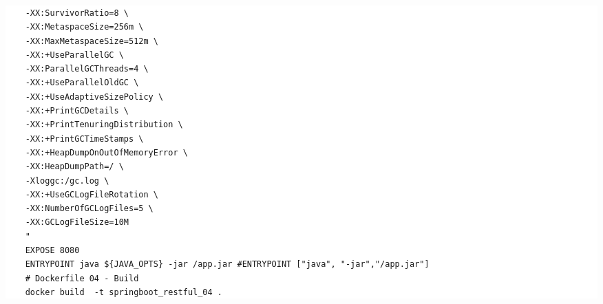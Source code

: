 ```Shell
	-XX:SurvivorRatio=8 \
	-XX:MetaspaceSize=256m \
	-XX:MaxMetaspaceSize=512m \
	-XX:+UseParallelGC \
	-XX:ParallelGCThreads=4 \
	-XX:+UseParallelOldGC \
	-XX:+UseAdaptiveSizePolicy \
	-XX:+PrintGCDetails \
	-XX:+PrintTenuringDistribution \
	-XX:+PrintGCTimeStamps \
	-XX:+HeapDumpOnOutOfMemoryError \
	-XX:HeapDumpPath=/ \
	-Xloggc:/gc.log \
	-XX:+UseGCLogFileRotation \
	-XX:NumberOfGCLogFiles=5 \
	-XX:GCLogFileSize=10M
	"
	EXPOSE 8080
	ENTRYPOINT java ${JAVA_OPTS} -jar /app.jar #ENTRYPOINT ["java", "-jar","/app.jar"]
	# Dockerfile 04 - Build
	docker build  -t springboot_restful_04 .
```